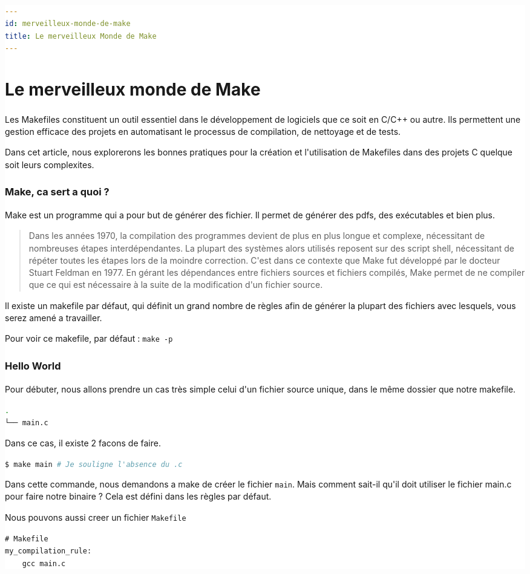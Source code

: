 ```yaml
---
id: merveilleux-monde-de-make
title: Le merveilleux Monde de Make 
---
```

# Le merveilleux monde de Make

Les Makefiles constituent un outil essentiel dans le développement de logiciels que ce soit en C/C++ ou autre. Ils permettent une gestion efficace des projets en automatisant le processus de compilation, de nettoyage et de tests. 

Dans cet article, nous explorerons les bonnes pratiques pour la création et l'utilisation de Makefiles dans des projets C quelque soit leurs complexites.

### Make, ca sert a quoi ?

Make est un programme qui a pour but de générer des fichier. Il permet de générer des pdfs, des exécutables et bien plus.

> Dans les années 1970, la compilation des programmes devient de plus en plus longue et complexe, nécessitant de nombreuses étapes interdépendantes. La plupart des systèmes alors utilisés reposent sur des script shell, nécessitant de répéter toutes les étapes lors de la moindre correction. C'est dans ce contexte que Make fut développé par le docteur Stuart Feldman en 1977. En gérant les dépendances entre fichiers sources et fichiers compilés, Make permet de ne compiler que ce qui est nécessaire à la suite de la modification d'un fichier source.

Il existe un makefile par défaut, qui définit un grand nombre de règles afin de générer la plupart des fichiers avec lesquels, vous serez amené a travailler.

Pour voir ce makefile, par défaut : `make -p`

### Hello World 

Pour débuter, nous allons prendre un cas très simple celui d'un fichier source unique, dans le même dossier que notre makefile. 

```sh
.
└── main.c 
```
Dans ce cas, il existe 2 facons de faire.

```sh
$ make main # Je souligne l'absence du .c
```

Dans cette commande, nous demandons a make de créer le fichier `main`. Mais comment sait-il qu'il doit utiliser le fichier main.c pour faire notre binaire ? Cela est défini dans les règles par défaut.

Nous pouvons aussi creer un fichier `Makefile`

```makefile=
# Makefile
my_compilation_rule: 
    gcc main.c
```
